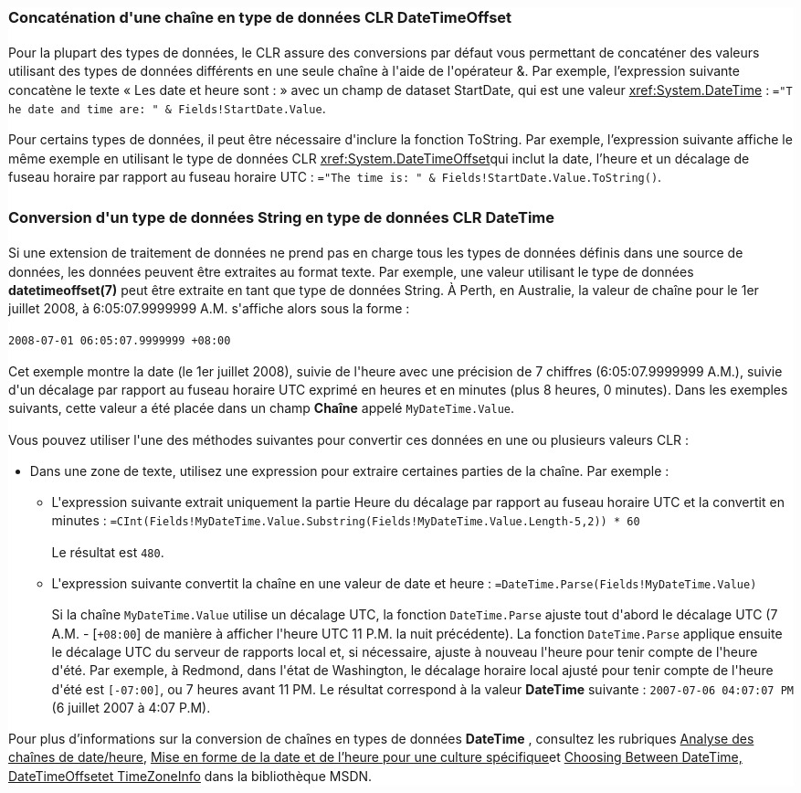 ### <a name="concatenating-a-string-and-a-clr-datetimeoffset-data-type"></a>Concaténation d'une chaîne en type de données CLR DateTimeOffset  
 Pour la plupart des types de données, le CLR assure des conversions par défaut vous permettant de concaténer des valeurs utilisant des types de données différents en une seule chaîne à l'aide de l'opérateur &. Par exemple, l’expression suivante concatène le texte « Les date et heure sont : » avec un champ de dataset StartDate, qui est une valeur <xref:System.DateTime> : `="The date and time are: " & Fields!StartDate.Value`.  
  
 Pour certains types de données, il peut être nécessaire d'inclure la fonction ToString. Par exemple, l’expression suivante affiche le même exemple en utilisant le type de données CLR <xref:System.DateTimeOffset>qui inclut la date, l’heure et un décalage de fuseau horaire par rapport au fuseau horaire UTC : `="The time is: " & Fields!StartDate.Value.ToString()`.  
  
### <a name="converting-a-string-data-type-to-a-clr-datetime-data-type"></a>Conversion d'un type de données String en type de données CLR DateTime  
 Si une extension de traitement de données ne prend pas en charge tous les types de données définis dans une source de données, les données peuvent être extraites au format texte. Par exemple, une valeur utilisant le type de données **datetimeoffset(7)** peut être extraite en tant que type de données String. À Perth, en Australie, la valeur de chaîne pour le 1er juillet 2008, à 6:05:07.9999999 A.M. s'affiche alors sous la forme :  
  
 `2008-07-01 06:05:07.9999999 +08:00`  
  
 Cet exemple montre la date (le 1er juillet 2008), suivie de l'heure avec une précision de 7 chiffres (6:05:07.9999999 A.M.), suivie d'un décalage par rapport au fuseau horaire UTC exprimé en heures et en minutes (plus 8 heures, 0 minutes). Dans les exemples suivants, cette valeur a été placée dans un champ **Chaîne** appelé `MyDateTime.Value`.  
  
 Vous pouvez utiliser l'une des méthodes suivantes pour convertir ces données en une ou plusieurs valeurs CLR :  
  
-   Dans une zone de texte, utilisez une expression pour extraire certaines parties de la chaîne. Par exemple :  
  
    -   L'expression suivante extrait uniquement la partie Heure du décalage par rapport au fuseau horaire UTC et la convertit en minutes : `=CInt(Fields!MyDateTime.Value.Substring(Fields!MyDateTime.Value.Length-5,2)) * 60`  
  
         Le résultat est `480`.  
  
    -   L'expression suivante convertit la chaîne en une valeur de date et heure : `=DateTime.Parse(Fields!MyDateTime.Value)`  
  
         Si la chaîne `MyDateTime.Value` utilise un décalage UTC, la fonction `DateTime.Parse` ajuste tout d'abord le décalage UTC (7 A.M. - [`+08:00`] de manière à afficher l'heure UTC 11 P.M. la nuit précédente). La fonction `DateTime.Parse` applique ensuite le décalage UTC du serveur de rapports local et, si nécessaire, ajuste à nouveau l'heure pour tenir compte de l'heure d'été. Par exemple, à Redmond, dans l'état de Washington, le décalage horaire local ajusté pour tenir compte de l'heure d'été est `[-07:00]`, ou 7 heures avant 11 PM. Le résultat correspond à la valeur **DateTime** suivante : `2007-07-06 04:07:07 PM` (6 juillet 2007 à 4:07 P.M).  
  
 Pour plus d’informations sur la conversion de chaînes en types de données **DateTime** , consultez les rubriques [Analyse des chaînes de date/heure](https://go.microsoft.com/fwlink/?LinkId=89703), [Mise en forme de la date et de l’heure pour une culture spécifique](https://go.microsoft.com/fwlink/?LinkId=89704)et [Choosing Between DateTime, DateTimeOffsetet TimeZoneInfo](https://go.microsoft.com/fwlink/?linkid=110652) dans la bibliothèque MSDN.  
  